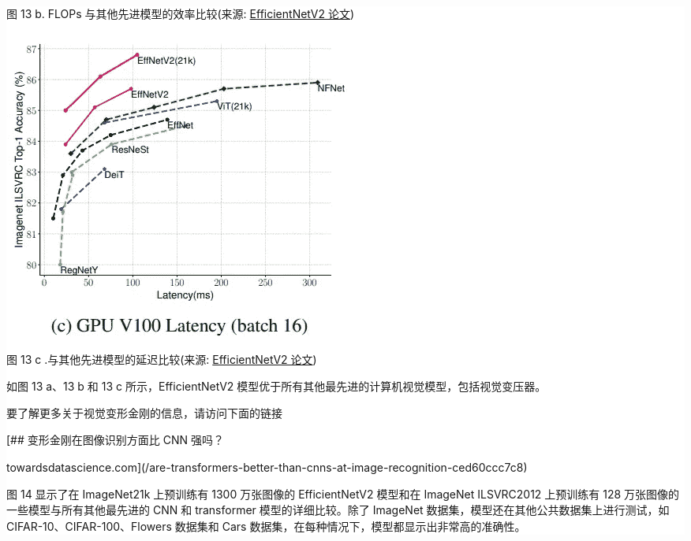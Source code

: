 图 13 b. FLOPs 与其他先进模型的效率比较(来源: [EfficientNetV2 论文](https://arxiv.org/pdf/2104.00298.pdf))

![](img/f32d5c80fe0f0bccb52b66570e60a14f.png)

图 13 c .与其他先进模型的延迟比较(来源: [EfficientNetV2 论文](https://arxiv.org/pdf/2104.00298.pdf))

如图 13 a、13 b 和 13 c 所示，EfficientNetV2 模型优于所有其他最先进的计算机视觉模型，包括视觉变压器。

要了解更多关于视觉变形金刚的信息，请访问下面的链接

[](/are-transformers-better-than-cnns-at-image-recognition-ced60ccc7c8) [## 变形金刚在图像识别方面比 CNN 强吗？

towardsdatascience.com](/are-transformers-better-than-cnns-at-image-recognition-ced60ccc7c8) 

图 14 显示了在 ImageNet21k 上预训练有 1300 万张图像的 EfficientNetV2 模型和在 ImageNet ILSVRC2012 上预训练有 128 万张图像的一些模型与所有其他最先进的 CNN 和 transformer 模型的详细比较。除了 ImageNet 数据集，模型还在其他公共数据集上进行测试，如 CIFAR-10、CIFAR-100、Flowers 数据集和 Cars 数据集，在每种情况下，模型都显示出非常高的准确性。
